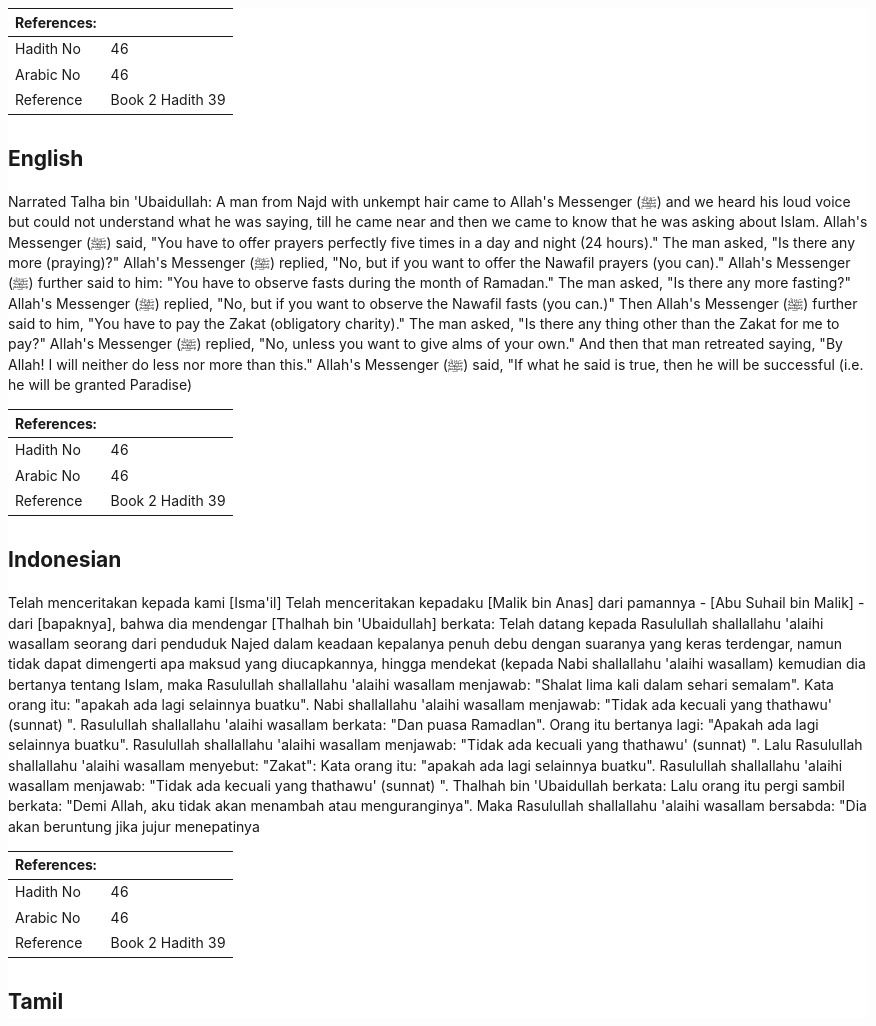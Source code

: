 <div style={{backgroundColor:'#f8f9fa',padding:20, marginBottom: 10}}><table> <thead> <tr> <th>References:</th> <th></th> </tr> </thead> <tbody><tr><td>Hadith No</td><td>46</td></tr><tr><td>Arabic No</td><td>46</td></tr><tr><td>Reference</td><td>Book 2 Hadith 39</td></tr></tbody></table></div>

## English


<div dir="ltr" lang="en" style={{fontSize:'larger',backgroundColor:'#f8f9fa',padding:20}}>
Narrated Talha bin 'Ubaidullah: A man from Najd with unkempt hair came to Allah's Messenger (ﷺ) and we heard his loud voice but could not understand what he was saying, till he came near and then we came to know that he was asking about Islam. Allah's Messenger (ﷺ) said, "You have to offer prayers perfectly five times in a day and night (24 hours)." The man asked, "Is there any more (praying)?" Allah's Messenger (ﷺ) replied, "No, but if you want to offer the Nawafil prayers (you can)." Allah's Messenger (ﷺ) further said to him: "You have to observe fasts during the month of Ramadan." The man asked, "Is there any more fasting?" Allah's Messenger (ﷺ) replied, "No, but if you want to observe the Nawafil fasts (you can.)" Then Allah's Messenger (ﷺ) further said to him, "You have to pay the Zakat (obligatory charity)." The man asked, "Is there any thing other than the Zakat for me to pay?" Allah's Messenger (ﷺ) replied, "No, unless you want to give alms of your own." And then that man retreated saying, "By Allah! I will neither do less nor more than this." Allah's Messenger (ﷺ) said, "If what he said is true, then he will be successful (i.e. he will be granted Paradise)
</div>
<div style={{backgroundColor:'#f8f9fa',padding:20, marginBottom: 10}}><table> <thead> <tr> <th>References:</th> <th></th> </tr> </thead> <tbody><tr><td>Hadith No</td><td>46</td></tr><tr><td>Arabic No</td><td>46</td></tr><tr><td>Reference</td><td>Book 2 Hadith 39</td></tr></tbody></table></div>

## Indonesian


<div dir="ltr" lang="id" style={{fontSize:'larger',backgroundColor:'#f8f9fa',padding:20}}>
Telah menceritakan kepada kami [Isma'il] Telah menceritakan kepadaku [Malik bin Anas] dari pamannya - [Abu Suhail bin Malik] - dari [bapaknya], bahwa dia mendengar [Thalhah bin 'Ubaidullah] berkata: Telah datang kepada Rasulullah shallallahu 'alaihi wasallam seorang dari penduduk Najed dalam keadaan kepalanya penuh debu dengan suaranya yang keras terdengar, namun tidak dapat dimengerti apa maksud yang diucapkannya, hingga mendekat (kepada Nabi shallallahu 'alaihi wasallam) kemudian dia bertanya tentang Islam, maka Rasulullah shallallahu 'alaihi wasallam menjawab: "Shalat lima kali dalam sehari semalam". Kata orang itu: "apakah ada lagi selainnya buatku". Nabi shallallahu 'alaihi wasallam menjawab: "Tidak ada kecuali yang thathawu' (sunnat) ". Rasulullah shallallahu 'alaihi wasallam berkata: "Dan puasa Ramadlan". Orang itu bertanya lagi: "Apakah ada lagi selainnya buatku". Rasulullah shallallahu 'alaihi wasallam menjawab: "Tidak ada kecuali yang thathawu' (sunnat) ". Lalu Rasulullah shallallahu 'alaihi wasallam menyebut: "Zakat": Kata orang itu: "apakah ada lagi selainnya buatku". Rasulullah shallallahu 'alaihi wasallam menjawab: "Tidak ada kecuali yang thathawu' (sunnat) ". Thalhah bin 'Ubaidullah berkata: Lalu orang itu pergi sambil berkata: "Demi Allah, aku tidak akan menambah atau menguranginya". Maka Rasulullah shallallahu 'alaihi wasallam bersabda: "Dia akan beruntung jika jujur menepatinya
</div>
<div style={{backgroundColor:'#f8f9fa',padding:20, marginBottom: 10}}><table> <thead> <tr> <th>References:</th> <th></th> </tr> </thead> <tbody><tr><td>Hadith No</td><td>46</td></tr><tr><td>Arabic No</td><td>46</td></tr><tr><td>Reference</td><td>Book 2 Hadith 39</td></tr></tbody></table></div>

## Tamil
